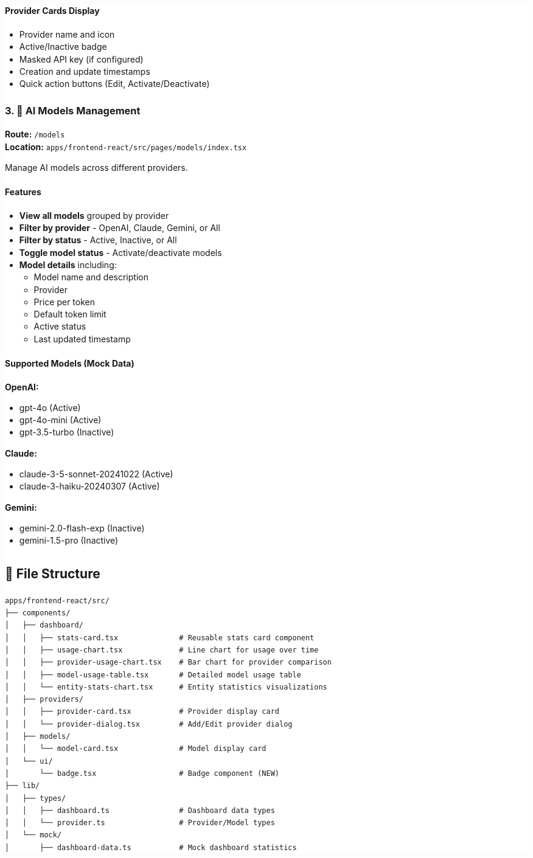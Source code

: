 #### Provider Cards Display
- Provider name and icon
- Active/Inactive badge
- Masked API key (if configured)
- Creation and update timestamps
- Quick action buttons (Edit, Activate/Deactivate)

### 3. 🤖 AI Models Management
**Route:** `/models`  
**Location:** `apps/frontend-react/src/pages/models/index.tsx`

Manage AI models across different providers.

#### Features
- **View all models** grouped by provider
- **Filter by provider** - OpenAI, Claude, Gemini, or All
- **Filter by status** - Active, Inactive, or All
- **Toggle model status** - Activate/deactivate models
- **Model details** including:
  - Model name and description
  - Provider
  - Price per token
  - Default token limit
  - Active status
  - Last updated timestamp

#### Supported Models (Mock Data)
**OpenAI:**
- gpt-4o (Active)
- gpt-4o-mini (Active)
- gpt-3.5-turbo (Inactive)

**Claude:**
- claude-3-5-sonnet-20241022 (Active)
- claude-3-haiku-20240307 (Active)

**Gemini:**
- gemini-2.0-flash-exp (Inactive)
- gemini-1.5-pro (Inactive)

## 📁 File Structure

```
apps/frontend-react/src/
├── components/
│   ├── dashboard/
│   │   ├── stats-card.tsx              # Reusable stats card component
│   │   ├── usage-chart.tsx             # Line chart for usage over time
│   │   ├── provider-usage-chart.tsx    # Bar chart for provider comparison
│   │   ├── model-usage-table.tsx       # Detailed model usage table
│   │   └── entity-stats-chart.tsx      # Entity statistics visualizations
│   ├── providers/
│   │   ├── provider-card.tsx           # Provider display card
│   │   └── provider-dialog.tsx         # Add/Edit provider dialog
│   ├── models/
│   │   └── model-card.tsx              # Model display card
│   └── ui/
│       └── badge.tsx                   # Badge component (NEW)
├── lib/
│   ├── types/
│   │   ├── dashboard.ts                # Dashboard data types
│   │   └── provider.ts                 # Provider/Model types
│   └── mock/
│       ├── dashboard-data.ts           # Mock dashboard statistics
```